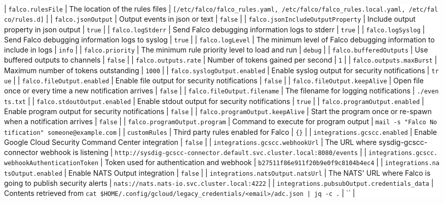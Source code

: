 | `falco.rulesFile`                               | The location of the rules files                                                                  | `[/etc/falco/falco_rules.yaml, /etc/falco/falco_rules.local.yaml, /etc/falco/rules.d]` |
| `falco.jsonOutput`                              | Output events in json or text                                                                    | `false`                                                                                |
| `falco.jsonIncludeOutputProperty`               | Include output property in json output                                                           | `true`                                                                                 |
| `falco.logStderr`                               | Send Falco debugging information logs to stderr                                                  | `true`                                                                                 |
| `falco.logSyslog`                               | Send Falco debugging information logs to syslog                                                  | `true`                                                                                 |
| `falco.logLevel`                                | The minimum level of Falco debugging information to include in logs                              | `info`                                                                                 |
| `falco.priority`                                | The minimum rule priority level to load and run                                                  | `debug`                                                                                |
| `falco.bufferedOutputs`                         | Use buffered outputs to channels                                                                 | `false`                                                                                |
| `falco.outputs.rate`                            | Number of tokens gained per second                                                               | `1`                                                                                    |
| `falco.outputs.maxBurst`                        | Maximum number of tokens outstanding                                                             | `1000`                                                                                 |
| `falco.syslogOutput.enabled`                    | Enable syslog output for security notifications                                                  | `true`                                                                                 |
| `falco.fileOutput.enabled`                      | Enable file output for security notifications                                                    | `false`                                                                                |
| `falco.fileOutput.keepAlive`                    | Open file once or every time a new notification arrives                                          | `false`                                                                                |
| `falco.fileOutput.filename`                     | The filename for logging notifications                                                           | `./events.txt`                                                                         |
| `falco.stdoutOutput.enabled`                    | Enable stdout output for security notifications                                                  | `true`                                                                                 |
| `falco.programOutput.enabled`                   | Enable program output for security notifications                                                 | `false`                                                                                |
| `falco.programOutput.keepAlive`                 | Start the program once or re-spawn when a notification arrives                                   | `false`                                                                                |
| `falco.programOutput.program`                   | Command to execute for program output                                                            | `mail -s "Falco Notification" someone@example.com`                                     |
| `customRules`                                   | Third party rules enabled for Falco                                                              | `{}`                                                                                   |
| `integrations.gcscc.enabled`                    | Enable Google Cloud Security Command Center integration                                          | `false`                                                                                |
| `integrations.gcscc.webhookUrl`                 | The URL where sysdig-gcscc-connector webhook is listening                                        | `http://sysdig-gcscc-connector.default.svc.cluster.local:8080/events`                  |
| `integrations.gcscc.webhookAuthenticationToken` | Token used for authentication and webhook                                                        | `b27511f86e911f20b9e0f9c8104b4ec4`                                                     |
| `integrations.natsOutput.enabled`               | Enable NATS Output integration                                                                   | `false`                                                                                |
| `integrations.natsOutput.natsUrl`               | The NATS' URL where Falco is going to publish security alerts                                    | `nats://nats.nats-io.svc.cluster.local:4222`                                           |
| `integrations.pubsubOutput.credentials_data`    | Contents retrieved from `cat $HOME/.config/gcloud/legacy_credentials/<email>/adc.json | jq -c .` | ``                                                                                     |